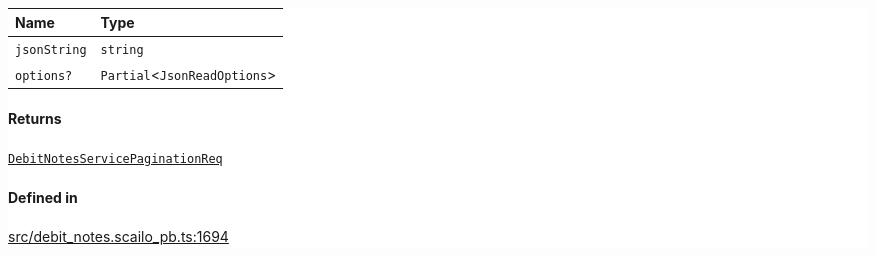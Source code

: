 | Name | Type |
| :------ | :------ |
| `jsonString` | `string` |
| `options?` | `Partial`\<`JsonReadOptions`\> |

#### Returns

[`DebitNotesServicePaginationReq`](DebitNotesServicePaginationReq.md)

#### Defined in

[src/debit_notes.scailo_pb.ts:1694](https://github.com/scailo/ts-sdk/blob/c10a36b57201dfa5903d4b53efa1e62aa6208936/src/debit_notes.scailo_pb.ts#L1694)
